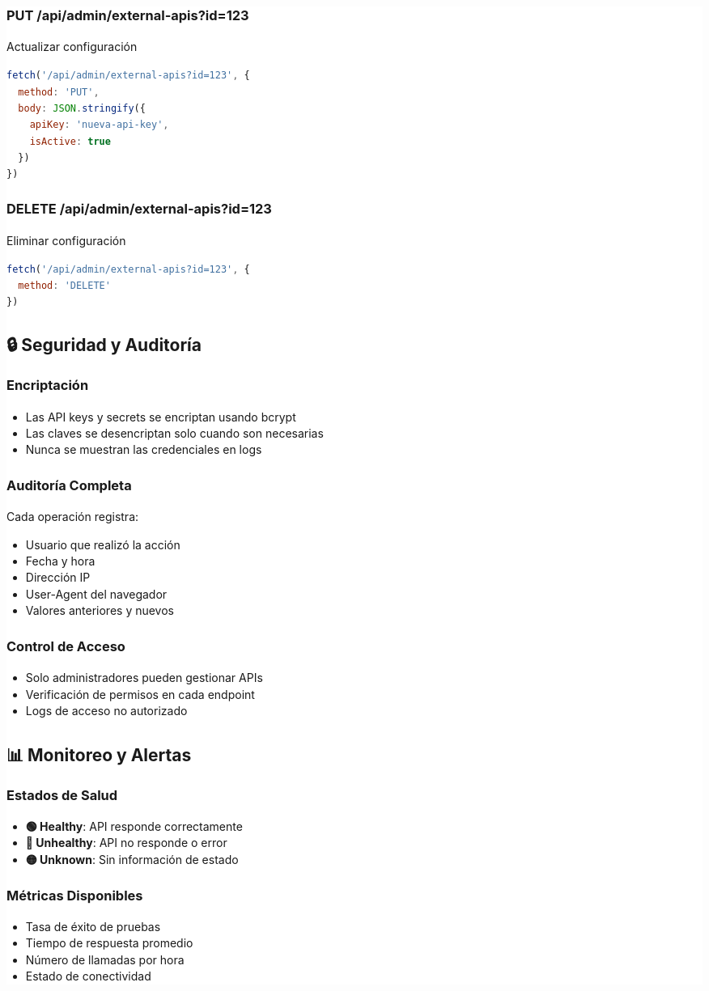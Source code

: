 
### **PUT /api/admin/external-apis?id=123**
Actualizar configuración
```javascript
fetch('/api/admin/external-apis?id=123', {
  method: 'PUT',
  body: JSON.stringify({
    apiKey: 'nueva-api-key',
    isActive: true
  })
})
```

### **DELETE /api/admin/external-apis?id=123**
Eliminar configuración
```javascript
fetch('/api/admin/external-apis?id=123', {
  method: 'DELETE'
})
```

## 🔒 Seguridad y Auditoría

### **Encriptación**
- Las API keys y secrets se encriptan usando bcrypt
- Las claves se desencriptan solo cuando son necesarias
- Nunca se muestran las credenciales en logs

### **Auditoría Completa**
Cada operación registra:
- Usuario que realizó la acción
- Fecha y hora
- Dirección IP
- User-Agent del navegador
- Valores anteriores y nuevos

### **Control de Acceso**
- Solo administradores pueden gestionar APIs
- Verificación de permisos en cada endpoint
- Logs de acceso no autorizado

## 📊 Monitoreo y Alertas

### **Estados de Salud**
- **🟢 Healthy**: API responde correctamente
- **🔴 Unhealthy**: API no responde o error
- **🟡 Unknown**: Sin información de estado

### **Métricas Disponibles**
- Tasa de éxito de pruebas
- Tiempo de respuesta promedio
- Número de llamadas por hora
- Estado de conectividad
